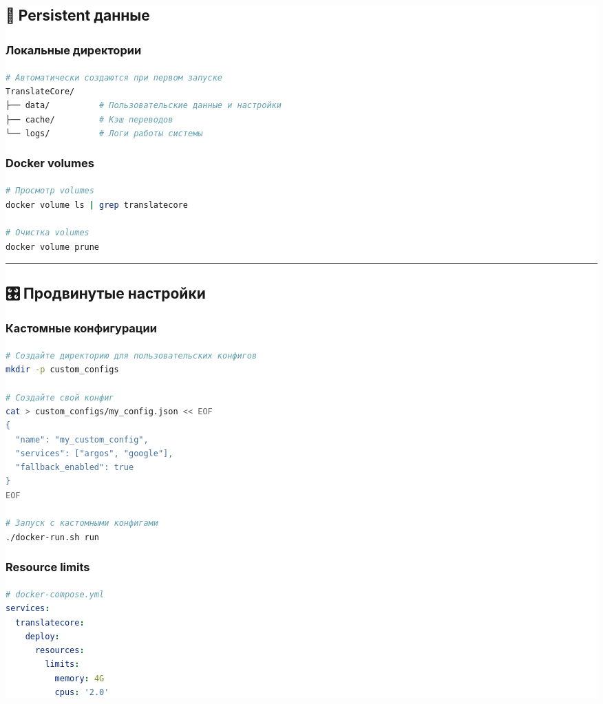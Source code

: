 
## 📂 **Persistent данные**

### Локальные директории
```bash
# Автоматически создаются при первом запуске
TranslateCore/
├── data/          # Пользовательские данные и настройки
├── cache/         # Кэш переводов
└── logs/          # Логи работы системы
```

### Docker volumes
```bash
# Просмотр volumes
docker volume ls | grep translatecore

# Очистка volumes
docker volume prune
```

---

## 🎛️ **Продвинутые настройки**

### Кастомные конфигурации
```bash
# Создайте директорию для пользовательских конфигов
mkdir -p custom_configs

# Создайте свой конфиг
cat > custom_configs/my_config.json << EOF
{
  "name": "my_custom_config",
  "services": ["argos", "google"],
  "fallback_enabled": true
}
EOF

# Запуск с кастомными конфигами
./docker-run.sh run
```

### Resource limits
```yaml
# docker-compose.yml
services:
  translatecore:
    deploy:
      resources:
        limits:
          memory: 4G
          cpus: '2.0'
```
